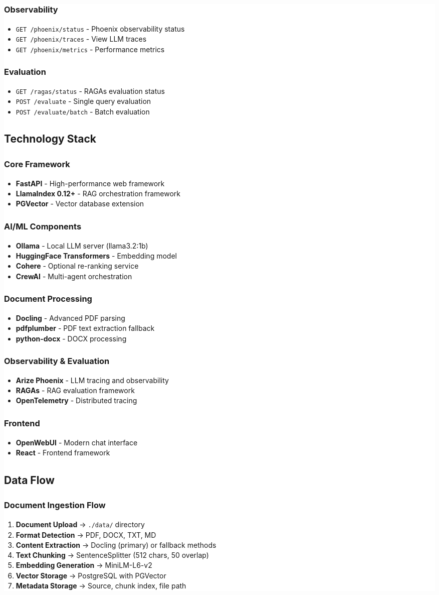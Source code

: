 ### Observability
- `GET /phoenix/status` - Phoenix observability status
- `GET /phoenix/traces` - View LLM traces
- `GET /phoenix/metrics` - Performance metrics

### Evaluation
- `GET /ragas/status` - RAGAs evaluation status
- `POST /evaluate` - Single query evaluation
- `POST /evaluate/batch` - Batch evaluation

## Technology Stack

### Core Framework
- **FastAPI** - High-performance web framework
- **LlamaIndex 0.12+** - RAG orchestration framework
- **PGVector** - Vector database extension

### AI/ML Components
- **Ollama** - Local LLM server (llama3.2:1b)
- **HuggingFace Transformers** - Embedding model
- **Cohere** - Optional re-ranking service
- **CrewAI** - Multi-agent orchestration

### Document Processing
- **Docling** - Advanced PDF parsing
- **pdfplumber** - PDF text extraction fallback
- **python-docx** - DOCX processing

### Observability & Evaluation
- **Arize Phoenix** - LLM tracing and observability
- **RAGAs** - RAG evaluation framework
- **OpenTelemetry** - Distributed tracing

### Frontend
- **OpenWebUI** - Modern chat interface
- **React** - Frontend framework

## Data Flow

### Document Ingestion Flow
1. **Document Upload** → `./data/` directory
2. **Format Detection** → PDF, DOCX, TXT, MD
3. **Content Extraction** → Docling (primary) or fallback methods
4. **Text Chunking** → SentenceSplitter (512 chars, 50 overlap)
5. **Embedding Generation** → MiniLM-L6-v2
6. **Vector Storage** → PostgreSQL with PGVector
7. **Metadata Storage** → Source, chunk index, file path

